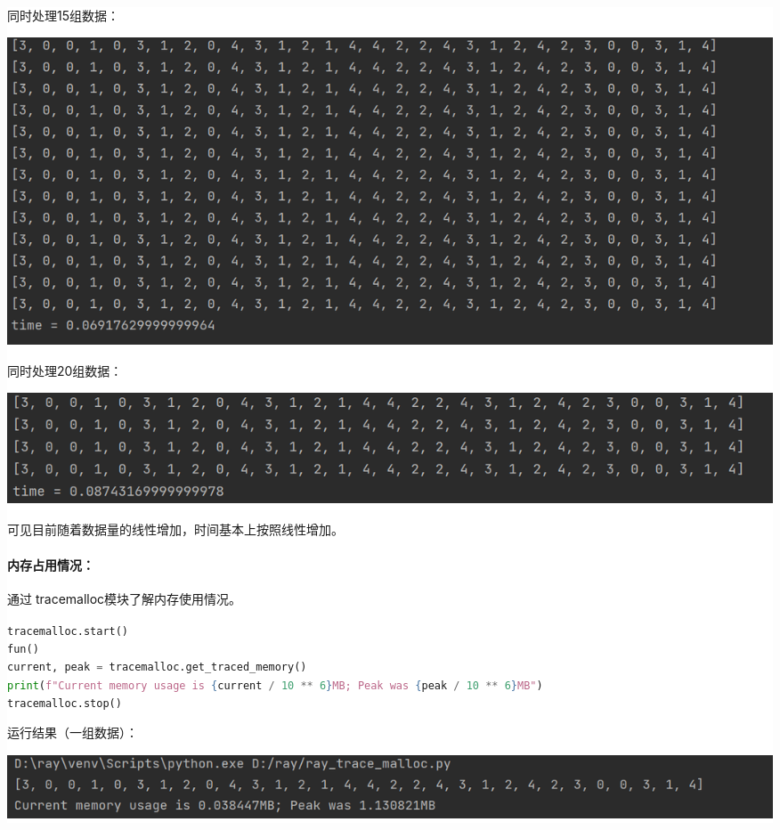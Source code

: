 同时处理15组数据：

![1656170679459](./pics/1656170679459.png)

同时处理20组数据：

![1656204482187](./pics/1656204482187.png)

可见目前随着数据量的线性增加，时间基本上按照线性增加。



#### 内存占用情况：

通过 tracemalloc模块了解内存使用情况。

```python
tracemalloc.start()
fun()
current, peak = tracemalloc.get_traced_memory()
print(f"Current memory usage is {current / 10 ** 6}MB; Peak was {peak / 10 ** 6}MB")
tracemalloc.stop()
```

运行结果（一组数据）：

![1656205264579](./pics/1656205264579.png)
